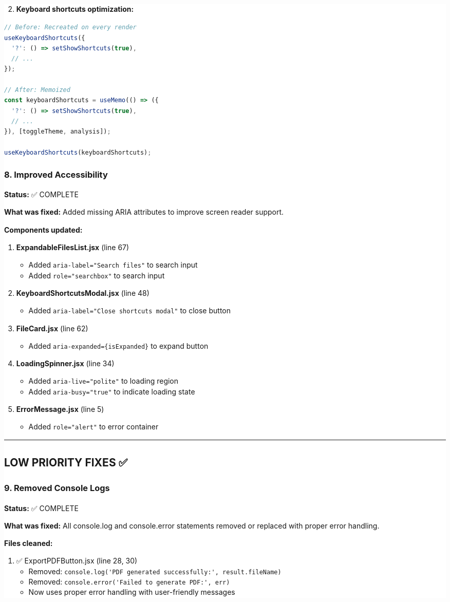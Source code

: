 2. **Keyboard shortcuts optimization:**
```javascript
// Before: Recreated on every render
useKeyboardShortcuts({
  '?': () => setShowShortcuts(true),
  // ...
});

// After: Memoized
const keyboardShortcuts = useMemo(() => ({
  '?': () => setShowShortcuts(true),
  // ...
}), [toggleTheme, analysis]);

useKeyboardShortcuts(keyboardShortcuts);
```

### 8. Improved Accessibility
**Status:** ✅ COMPLETE

**What was fixed:**
Added missing ARIA attributes to improve screen reader support.

**Components updated:**

1. **ExpandableFilesList.jsx** (line 67)
   - Added `aria-label="Search files"` to search input
   - Added `role="searchbox"` to search input

2. **KeyboardShortcutsModal.jsx** (line 48)
   - Added `aria-label="Close shortcuts modal"` to close button

3. **FileCard.jsx** (line 62)
   - Added `aria-expanded={isExpanded}` to expand button

4. **LoadingSpinner.jsx** (line 34)
   - Added `aria-live="polite"` to loading region
   - Added `aria-busy="true"` to indicate loading state

5. **ErrorMessage.jsx** (line 5)
   - Added `role="alert"` to error container

---

## LOW PRIORITY FIXES ✅

### 9. Removed Console Logs
**Status:** ✅ COMPLETE

**What was fixed:**
All console.log and console.error statements removed or replaced with proper error handling.

**Files cleaned:**
1. ✅ ExportPDFButton.jsx (line 28, 30)
   - Removed: `console.log('PDF generated successfully:', result.fileName)`
   - Removed: `console.error('Failed to generate PDF:', err)`
   - Now uses proper error handling with user-friendly messages
